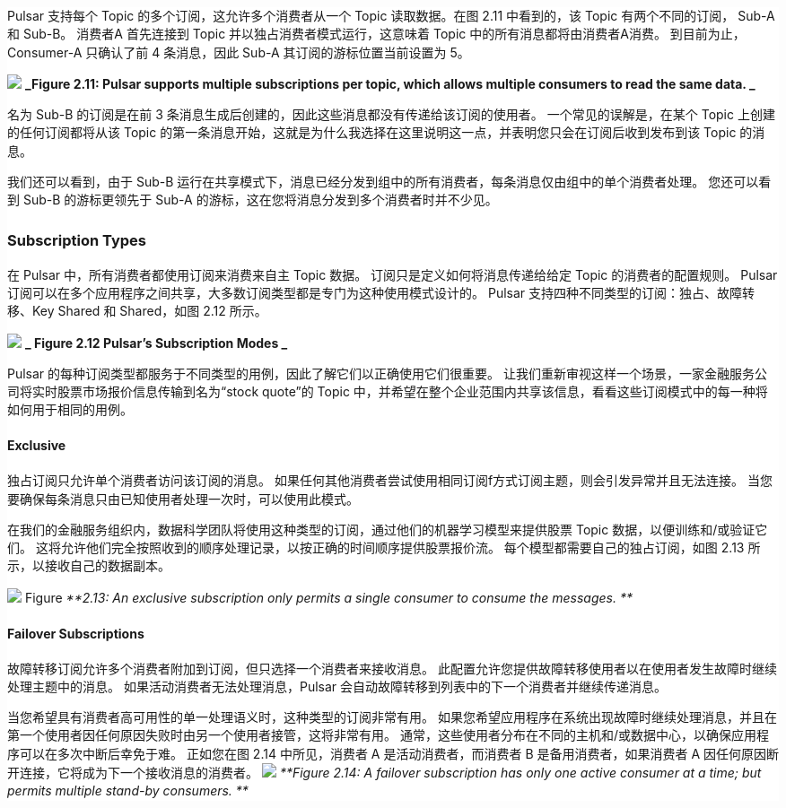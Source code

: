 Pulsar 支持每个 Topic 的多个订阅，这允许多个消费者从一个 Topic 读取数据。在图 2.11 中看到的，该 Topic 有两个不同的订阅， Sub-A 和 Sub-B。 消费者A 首先连接到 Topic 并以独占消费者模式运行，这意味着 Topic 中的所有消息都将由消费者A消费。 到目前为止，Consumer-A 只确认了前 4 条消息，因此 Sub-A 其订阅的游标位置当前设置为 5。
​

![](https://cdn.nlark.com/yuque/0/2021/png/21680022/1631316789721-c19bf1df-b19c-4051-b5ff-7040ff9c3313.png#clientId=u11661850-494d-4&from=paste&id=u69fbbe3e&margin=%5Bobject%20Object%5D&originHeight=234&originWidth=692&originalType=url&ratio=1&status=done&style=none&taskId=u1021977b-1b12-4781-a32c-b974b34ebb3)
**_Figure 2.11: Pulsar supports multiple subscriptions per topic, which allows multiple consumers to read the same data.  _**
​

名为 Sub-B 的订阅是在前 3 条消息生成后创建的，因此这些消息都没有传递给该订阅的使用者。 一个常见的误解是，在某个 Topic 上创建的任何订阅都将从该 Topic 的第一条消息开始，这就是为什么我选择在这里说明这一点，并表明您只会在订阅后收到发布到该 Topic 的消息。
​

我们还可以看到，由于 Sub-B 运行在共享模式下，消息已经分发到组中的所有消费者，每条消息仅由组中的单个消费者处理。 您还可以看到 Sub-B 的游标更领先于 Sub-A 的游标，这在您将消息分发到多个消费者时并不少见。
​

### Subscription Types


在 Pulsar 中，所有消费者都使用订阅来消费来自主 Topic 数据。 订阅只是定义如何将消息传递给给定 Topic 的消费者的配置规则。 Pulsar 订阅可以在多个应用程序之间共享，大多数订阅类型都是专门为这种使用模式设计的。 Pulsar 支持四种不同类型的订阅：独占、故障转移、Key Shared 和 Shared，如图 2.12 所示。


![](https://cdn.nlark.com/yuque/0/2021/png/21680022/1631317168221-3a2abc41-2779-4f80-8179-06396e9f9784.png#clientId=u11661850-494d-4&from=paste&id=ue738142c&margin=%5Bobject%20Object%5D&originHeight=397&originWidth=792&originalType=url&ratio=1&status=done&style=none&taskId=uc88a19fe-344c-48e4-896e-629a2c6f5d6)
**_ Figure 2.12 Pulsar’s Subscription Modes  _**
**_​_**

Pulsar 的每种订阅类型都服务于不同类型的用例，因此了解它们以正确使用它们很重要。 让我们重新审视这样一个场景，一家金融服务公司将实时股票市场报价信息传输到名为“stock quote”的 Topic 中，并希望在整个企业范围内共享该信息，看看这些订阅模式中的每一种将如何用于相同的用例。
**_​_**

#### Exclusive


独占订阅只允许单个消费者访问该订阅的消息。 如果任何其他消费者尝试使用相同订阅f方式订阅主题，则会引发异常并且无法连接。 当您要确保每条消息只由已知使用者处理一次时，可以使用此模式。
​

在我们的金融服务组织内，数据科学团队将使用这种类型的订阅，通过他们的机器学习模型来提供股票 Topic 数据，以便训练和/或验证它们。 这将允许他们完全按照收到的顺序处理记录，以按正确的时间顺序提供股票报价流。 每个模型都需要自己的独占订阅，如图 2.13 所示，以接收自己的数据副本。
​

![](https://cdn.nlark.com/yuque/0/2021/png/21680022/1631317482378-7e294e42-784f-4ff3-aa22-a6724d57d078.png#clientId=u11661850-494d-4&from=paste&id=u535dfd72&margin=%5Bobject%20Object%5D&originHeight=143&originWidth=690&originalType=url&ratio=1&status=done&style=none&taskId=ua8d9049e-bc58-4a96-9cb1-99aca7de58f) Figure _**2.13: An exclusive subscription only permits a single consumer to consume the messages.  **_




#### Failover Subscriptions


故障转移订阅允许多个消费者附加到订阅，但只选择一个消费者来接收消息。 此配置允许您提供故障转移使用者以在使用者发生故障时继续处理主题中的消息。 如果活动消费者无法处理消息，Pulsar 会自动故障转移到列表中的下一个消费者并继续传递消息。


当您希望具有消费者高可用性的单一处理语义时，这种类型的订阅非常有用。 如果您希望应用程序在系统出现故障时继续处理消息，并且在第一个使用者因任何原因失败时由另一个使用者接管，这将非常有用。 通常，这些使用者分布在不同的主机和/或数据中心，以确保应用程序可以在多次中断后幸免于难。 正如您在图 2.14 中所见，消费者 A 是活动消费者，而消费者 B 是备用消费者，如果消费者 A 因任何原因断开连接，它将成为下一个接收消息的消费者。
![](https://cdn.nlark.com/yuque/0/2021/png/21680022/1631317652962-305192ff-dec6-4e8f-87e2-eb64e694e0bd.png#clientId=u11661850-494d-4&from=paste&id=u5ea0a549&margin=%5Bobject%20Object%5D&originHeight=236&originWidth=690&originalType=url&ratio=1&status=done&style=none&taskId=u48e2786b-4170-4601-bcb9-24313e6d7d6)
_**Figure 2.14: A failover subscription has only one active consumer at a time; but permits multiple stand-by consumers.  **_
​
